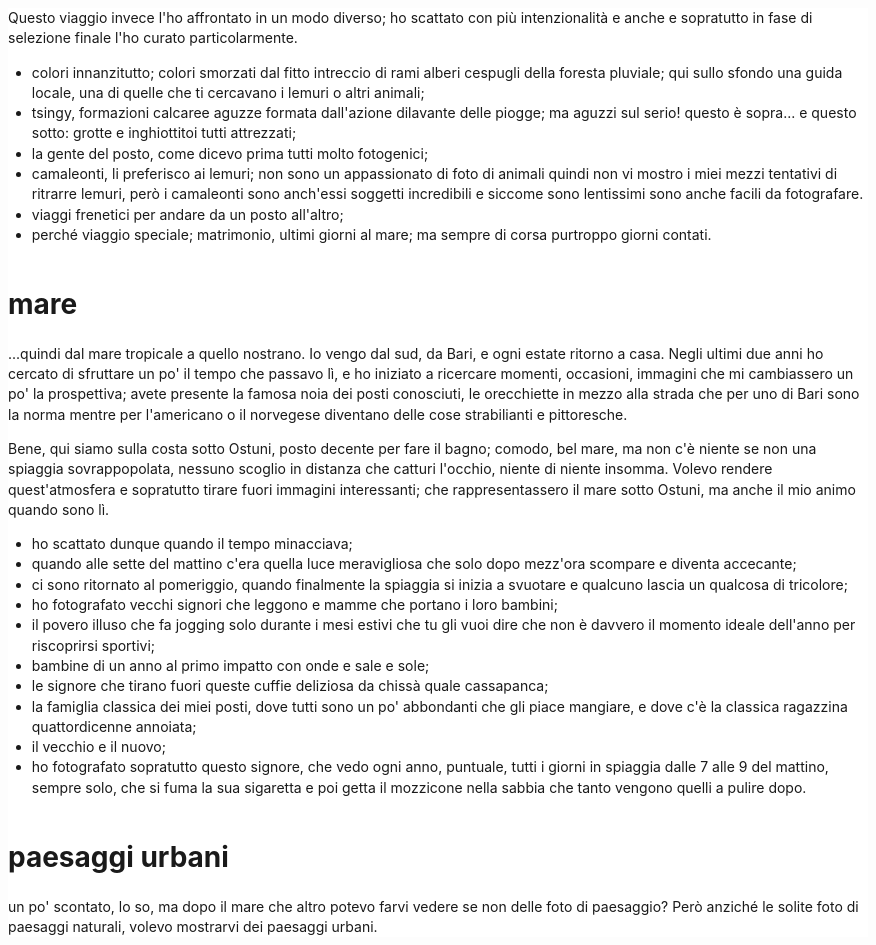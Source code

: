 Questo viaggio invece l'ho affrontato in un modo diverso; ho scattato con più intenzionalità e anche e sopratutto in fase di selezione finale l'ho curato particolarmente.

* colori innanzitutto; colori smorzati dal fitto intreccio di rami alberi cespugli della foresta pluviale; qui sullo sfondo una guida locale, una di quelle che ti cercavano i lemuri o altri animali;
* tsingy, formazioni calcaree aguzze formata dall'azione dilavante delle piogge; ma aguzzi sul serio! questo è sopra... e questo sotto: grotte e inghiottitoi tutti attrezzati;
* la gente del posto, come dicevo prima tutti molto fotogenici;
* camaleonti, li preferisco ai lemuri; non sono un appassionato di foto di animali quindi non vi mostro i miei mezzi tentativi di ritrarre lemuri, però i camaleonti sono anch'essi soggetti incredibili e siccome sono lentissimi sono anche facili da fotografare.
* viaggi frenetici per andare da un posto all'altro;
* perché viaggio speciale; matrimonio, ultimi giorni al mare; ma sempre di corsa purtroppo giorni contati.


# mare

...quindi dal mare tropicale a quello nostrano. Io vengo dal sud, da Bari, e ogni estate ritorno a casa. Negli ultimi due anni ho cercato di sfruttare un po' il tempo che passavo lì, e ho iniziato a ricercare momenti, occasioni, immagini che mi cambiassero un po' la prospettiva; avete presente la famosa noia dei posti conosciuti, le orecchiette in mezzo alla strada che per uno di Bari sono la norma mentre per l'americano o il norvegese diventano delle cose strabilianti e pittoresche.

Bene, qui siamo sulla costa sotto Ostuni, posto decente per fare il bagno; comodo, bel mare, ma non c'è niente se non una spiaggia sovrappopolata, nessuno scoglio in distanza che catturi l'occhio, niente di niente insomma. Volevo rendere quest'atmosfera e sopratutto tirare fuori immagini interessanti; che rappresentassero il mare sotto Ostuni, ma anche il mio animo quando sono lì.

* ho scattato dunque quando il tempo minacciava;
* quando alle sette del mattino c'era quella luce meravigliosa che solo dopo mezz'ora scompare e diventa accecante;
* ci sono ritornato al pomeriggio, quando finalmente la spiaggia si inizia a svuotare e qualcuno lascia un qualcosa di tricolore;
* ho fotografato vecchi signori che leggono e mamme che portano i loro bambini;
* il povero illuso che fa jogging solo durante i mesi estivi che tu gli vuoi dire che non è davvero il momento ideale dell'anno per riscoprirsi sportivi;
* bambine di un anno al primo impatto con onde e sale e sole;
* le signore che tirano fuori queste cuffie deliziosa da chissà quale cassapanca;
* la famiglia classica dei miei posti, dove tutti sono un po' abbondanti che gli piace mangiare, e dove c'è la classica ragazzina quattordicenne annoiata;
* il vecchio e il nuovo;
* ho fotografato sopratutto questo signore, che vedo ogni anno, puntuale, tutti i giorni in spiaggia dalle 7 alle 9 del mattino, sempre solo, che si fuma la sua sigaretta e poi getta il mozzicone nella sabbia che tanto vengono quelli a pulire dopo.


# paesaggi urbani

un po' scontato, lo so, ma dopo il mare che altro potevo farvi vedere se non delle foto di paesaggio? Però anziché le solite foto di paesaggi naturali, volevo mostrarvi dei paesaggi urbani.
